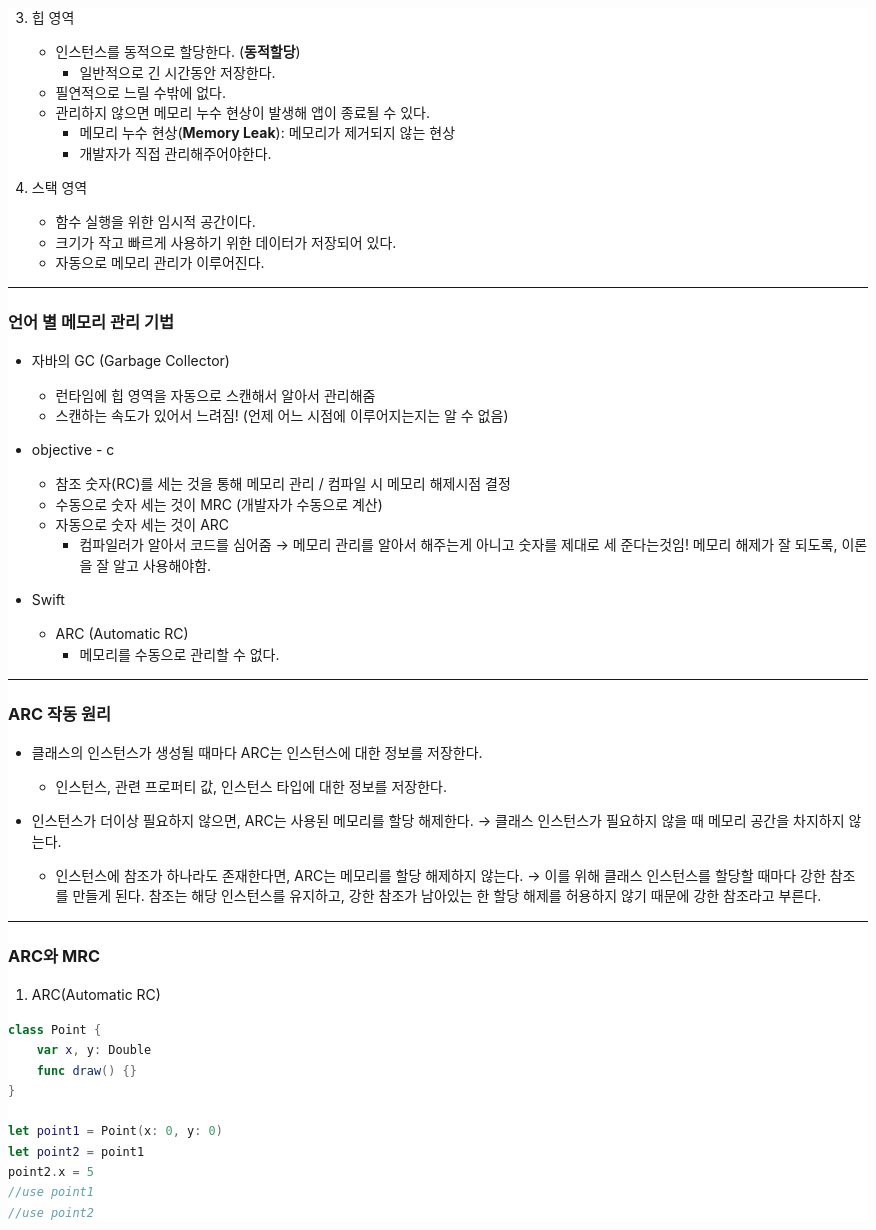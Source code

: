 
3. 힙 영역
    - 인스턴스를 동적으로 할당한다. (**동적할당**)
        - 일반적으로 긴 시간동안 저장한다.
    - 필연적으로 느릴 수밖에 없다.
    - 관리하지 않으면 메모리 누수 현상이 발생해 앱이 종료될 수 있다.
        - 메모리 누수 현상(**Memory Leak**): 메모리가 제거되지 않는 현상
        - 개발자가 직접 관리해주어야한다.


4. 스택 영역
    - 함수 실행을 위한 임시적 공간이다.
    - 크기가 작고 빠르게 사용하기 위한 데이터가 저장되어 있다.
    - 자동으로 메모리 관리가 이루어진다.

---

### 언어 별 메모리 관리 기법

- 자바의 GC (Garbage Collector)
    - 런타임에 힙 영역을 자동으로 스캔해서 알아서 관리해줌
    - 스캔하는 속도가 있어서 느려짐! (언제 어느 시점에 이루어지는지는 알 수 없음)
- objective - c
    - 참조 숫자(RC)를 세는 것을 통해 메모리 관리 / 컴파일 시 메모리 해제시점 결정
    - 수동으로 숫자 세는 것이 MRC (개발자가 수동으로 계산)
    - 자동으로 숫자 세는 것이 ARC
        - 컴파일러가 알아서 코드를 심어줌
            → 메모리 관리를 알아서 해주는게 아니고 숫자를 제대로 세 준다는것임!
            메모리 해제가 잘 되도록, 이론을 잘 알고 사용해야함. 
            
- Swift
    - ARC (Automatic RC)
        - 메모리를 수동으로 관리할 수 없다.

---

### ARC 작동 원리

- 클래스의 인스턴스가 생성될 때마다 ARC는 인스턴스에 대한 정보를 저장한다.
    - 인스턴스, 관련 프로퍼티 값, 인스턴스 타입에 대한 정보를 저장한다.
- 인스턴스가 더이상 필요하지 않으면, ARC는 사용된 메모리를 할당 해제한다.
    → 클래스 인스턴스가 필요하지 않을 때 메모리 공간을 차지하지 않는다.
    
    - 인스턴스에 참조가 하나라도 존재한다면, ARC는 메모리를 할당 해제하지 않는다.
        → 이를 위해 클래스 인스턴스를 할당할 때마다 강한 참조를 만들게 된다. 참조는 해당 인스턴스를 유지하고, 강한 참조가 남아있는 한 할당 해제를 허용하지 않기 때문에 강한 참조라고 부른다.
        

---

### ARC와 MRC

1. ARC(Automatic RC)

```swift
class Point {
    var x, y: Double
    func draw() {}
}

let point1 = Point(x: 0, y: 0)
let point2 = point1
point2.x = 5
//use point1
//use point2

```

